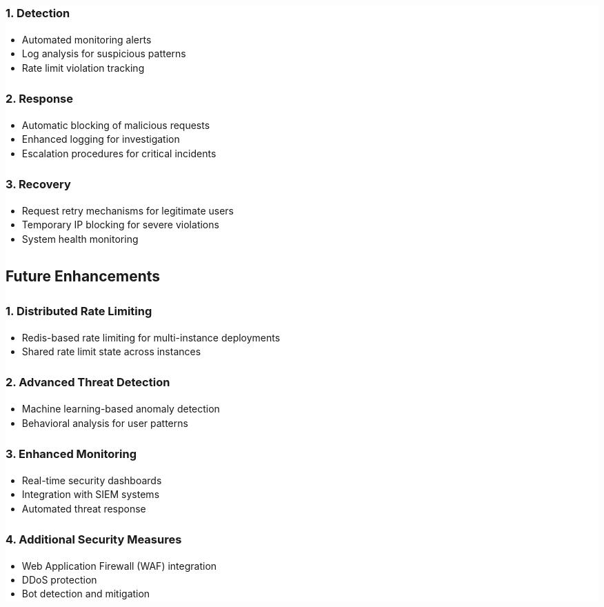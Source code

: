 ### 1. Detection
- Automated monitoring alerts
- Log analysis for suspicious patterns
- Rate limit violation tracking

### 2. Response
- Automatic blocking of malicious requests
- Enhanced logging for investigation
- Escalation procedures for critical incidents

### 3. Recovery
- Request retry mechanisms for legitimate users
- Temporary IP blocking for severe violations
- System health monitoring

## Future Enhancements

### 1. Distributed Rate Limiting
- Redis-based rate limiting for multi-instance deployments
- Shared rate limit state across instances

### 2. Advanced Threat Detection
- Machine learning-based anomaly detection
- Behavioral analysis for user patterns

### 3. Enhanced Monitoring
- Real-time security dashboards
- Integration with SIEM systems
- Automated threat response

### 4. Additional Security Measures
- Web Application Firewall (WAF) integration
- DDoS protection
- Bot detection and mitigation